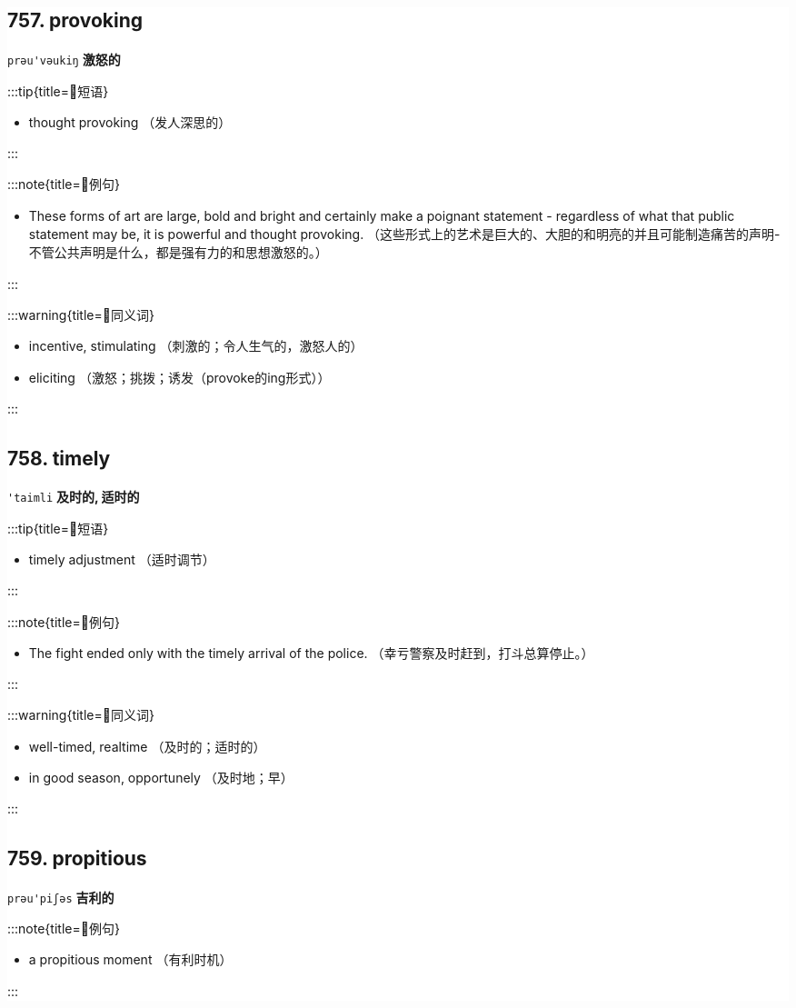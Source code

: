 
## 757. provoking

`prəu'vəukiŋ`  **激怒的**

:::tip{title=🤩短语}

- thought provoking （发人深思的）

:::

:::note{title=🎤例句}

- These forms of art are large, bold and bright and certainly make a poignant statement - regardless of what that public statement may be, it is powerful and thought provoking. （这些形式上的艺术是巨大的、大胆的和明亮的并且可能制造痛苦的声明-不管公共声明是什么，都是强有力的和思想激怒的。）

:::

:::warning{title=🤔同义词}

- incentive, stimulating （刺激的；令人生气的，激怒人的）

- eliciting （激怒；挑拨；诱发（provoke的ing形式））

:::


## 758. timely

`'taimli`  **及时的, 适时的**

:::tip{title=🤩短语}

- timely adjustment （适时调节）

:::

:::note{title=🎤例句}

- The fight ended only with the timely arrival of the police. （幸亏警察及时赶到，打斗总算停止。）

:::

:::warning{title=🤔同义词}

- well-timed, realtime （及时的；适时的）

- in good season, opportunely （及时地；早）

:::


## 759. propitious

`prəu'piʃəs`  **吉利的**

:::note{title=🎤例句}

- a propitious moment （有利时机）

:::
